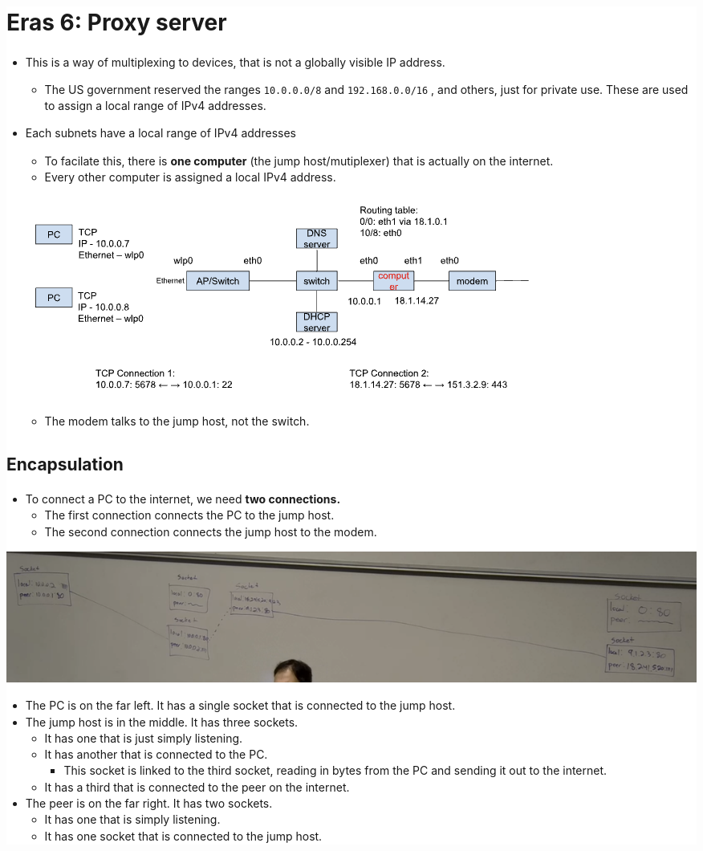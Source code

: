 # Eras 6: Proxy server

- This is a way of multiplexing to devices, that is not a globally visible IP address.
    - The US government reserved the ranges `10.0.0.0/8` and `192.168.0.0/16` , and others, just for private use. These are used to assign a local range of IPv4 addresses.
- Each subnets have a local range of IPv4 addresses
    
    - To facilate this, there is **one computer** (the jump host/mutiplexer) that is actually on the internet.
    - Every other computer is assigned a local IPv4 address.
    
    ![Untitled 16 59.png](../../attachments/Untitled%2016%2059.png)
    
    - The modem talks to the jump host, not the switch.

## Encapsulation

- To connect a PC to the internet, we need **two connections.**
    - The first connection connects the PC to the jump host.
    - The second connection connects the jump host to the modem.

![Untitled 17 55.png](../../attachments/Untitled%2017%2055.png)

- The PC is on the far left. It has a single socket that is connected to the jump host.
- The jump host is in the middle. It has three sockets.
    - It has one that is just simply listening.
    - It has another that is connected to the PC.
        - This socket is linked to the third socket, reading in bytes from the PC and sending it out to the internet.
    - It has a third that is connected to the peer on the internet.
- The peer is on the far right. It has two sockets.
    - It has one that is simply listening.
    - It has one socket that is connected to the jump host.